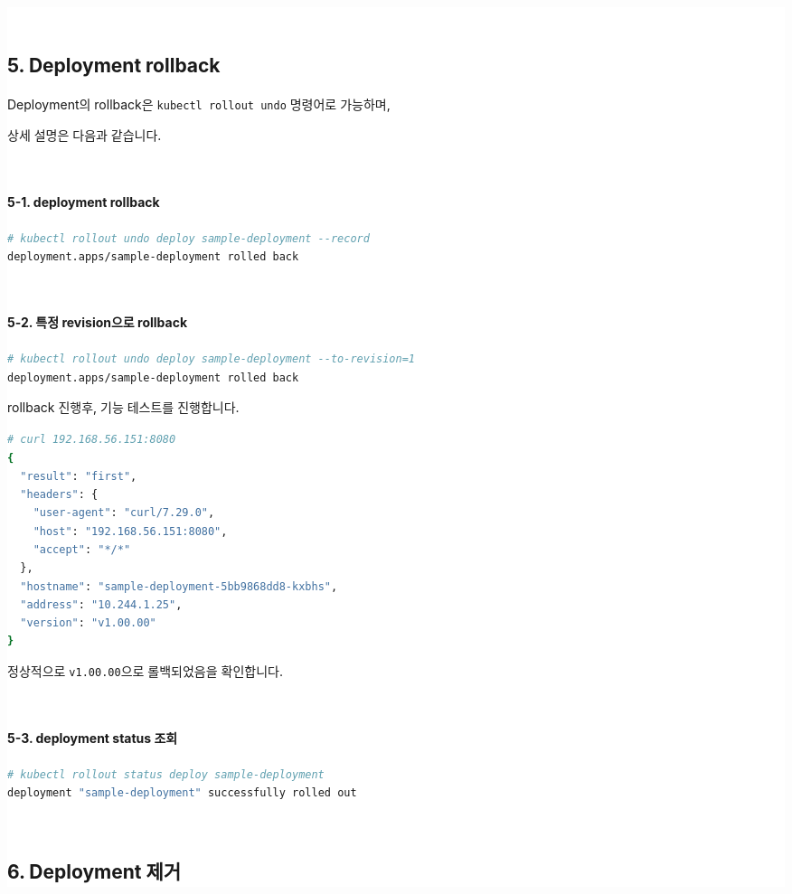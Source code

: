 <br/>

## 5. Deployment rollback

Deployment의 rollback은 `kubectl rollout undo` 명령어로 가능하며, 

상세 설명은 다음과 같습니다.

<br/>

#### 5-1. deployment rollback

```sh
# kubectl rollout undo deploy sample-deployment --record
deployment.apps/sample-deployment rolled back
```

<br/>

#### 5-2. 특정 revision으로 rollback

```sh
# kubectl rollout undo deploy sample-deployment --to-revision=1
deployment.apps/sample-deployment rolled back
```

rollback 진행후, 기능 테스트를 진행합니다.

```sh
# curl 192.168.56.151:8080
{
  "result": "first",
  "headers": {
    "user-agent": "curl/7.29.0",
    "host": "192.168.56.151:8080",
    "accept": "*/*"
  },
  "hostname": "sample-deployment-5bb9868dd8-kxbhs",
  "address": "10.244.1.25",
  "version": "v1.00.00"
}
```

정상적으로 `v1.00.00`으로 롤백되었음을 확인합니다.

<br/>

#### 5-3. deployment status 조회

```sh
# kubectl rollout status deploy sample-deployment 
deployment "sample-deployment" successfully rolled out
```

<br/>

## 6. Deployment 제거
